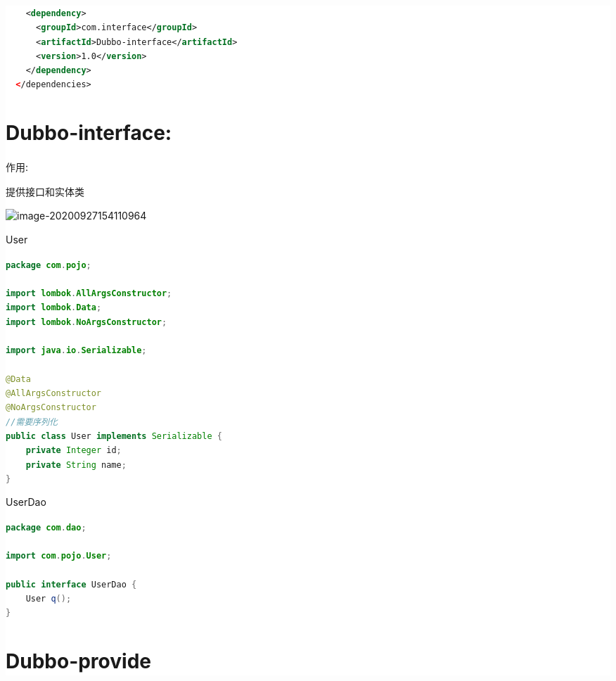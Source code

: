 ```xml
    <dependency>
      <groupId>com.interface</groupId>
      <artifactId>Dubbo-interface</artifactId>
      <version>1.0</version>
    </dependency>
  </dependencies>
```



# Dubbo-interface:

作用:

提供接口和实体类

![image-20200927154110964](C:\Users\徐一诺\AppData\Roaming\Typora\typora-user-images\image-20200927154110964.png)

User

```java
package com.pojo;

import lombok.AllArgsConstructor;
import lombok.Data;
import lombok.NoArgsConstructor;

import java.io.Serializable;

@Data
@AllArgsConstructor
@NoArgsConstructor
//需要序列化
public class User implements Serializable {
    private Integer id;
    private String name;
}

```

UserDao

```java
package com.dao;

import com.pojo.User;

public interface UserDao {
    User q();
}

```

# Dubbo-provide
